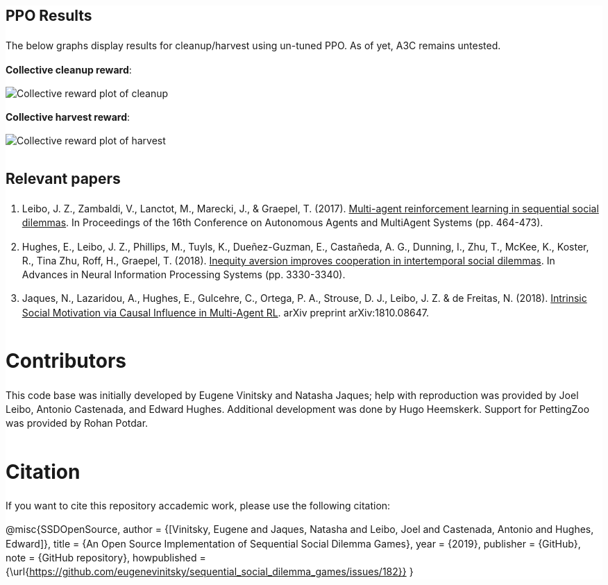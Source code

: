 ## PPO Results

The below graphs display results for cleanup/harvest using un-tuned PPO. As of yet, A3C remains untested.

**Collective cleanup reward**:

<img src="images/cleanup_collective_reward.svg" alt="Collective reward plot of cleanup" width="460.8" height="345.6"/>

**Collective harvest reward**:

<img src="images/harvest_collective_reward.svg" alt="Collective reward plot of harvest" width="460.8" height="345.6"/>


## Relevant papers

1. Leibo, J. Z., Zambaldi, V., Lanctot, M., Marecki, J., & Graepel, T. (2017). [Multi-agent reinforcement learning in sequential social dilemmas](https://arxiv.org/abs/1702.03037). In Proceedings of the 16th Conference on Autonomous Agents and MultiAgent Systems (pp. 464-473).

2.  Hughes, E., Leibo, J. Z., Phillips, M., Tuyls, K., Dueñez-Guzman, E., Castañeda, A. G., Dunning, I., Zhu, T., McKee, K., Koster, R., Tina Zhu, Roff, H., Graepel, T. (2018). [Inequity aversion improves cooperation in intertemporal social dilemmas](https://arxiv.org/abs/1803.08884). In Advances in Neural Information Processing Systems (pp. 3330-3340).

3. Jaques, N., Lazaridou, A., Hughes, E., Gulcehre, C., Ortega, P. A., Strouse, D. J., Leibo, J. Z. & de Freitas, N. (2018). [Intrinsic Social Motivation via Causal Influence in Multi-Agent RL](https://arxiv.org/abs/1810.08647). arXiv preprint arXiv:1810.08647.
        
# Contributors

This code base was initially developed by Eugene Vinitsky and Natasha Jaques; help with reproduction was provided by Joel Leibo, Antonio Castenada, and Edward Hughes. Additional development was done by Hugo Heemskerk. Support for PettingZoo was provided by Rohan Potdar.

# Citation

If you want to cite this repository accademic work, please use the following citation:

@misc{SSDOpenSource,
author = {[Vinitsky, Eugene and Jaques, Natasha and Leibo, Joel and Castenada, Antonio and Hughes, Edward]},
title = {An Open Source Implementation of Sequential Social Dilemma Games},
year = {2019},
publisher = {GitHub},
note = {GitHub repository},
howpublished = {\url{https://github.com/eugenevinitsky/sequential_social_dilemma_games/issues/182}}
}

